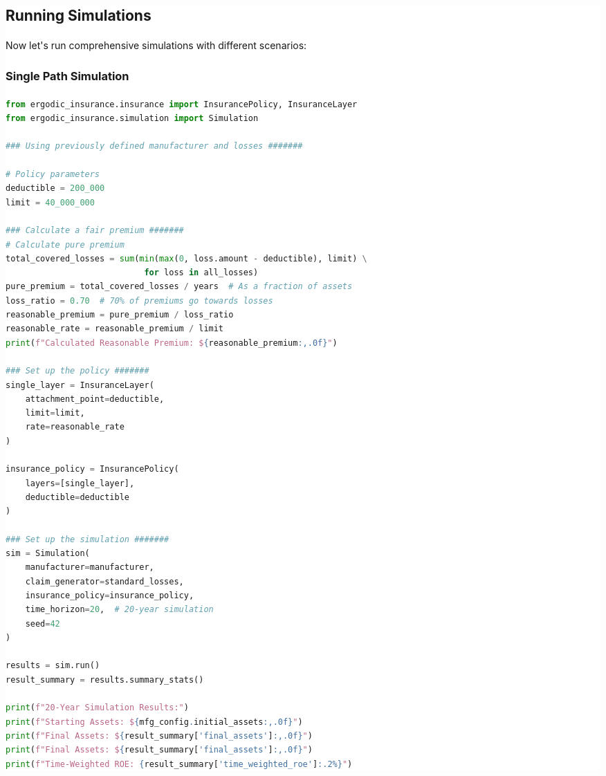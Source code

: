 ## Running Simulations

Now let's run comprehensive simulations with different scenarios:

### Single Path Simulation

```python
from ergodic_insurance.insurance import InsurancePolicy, InsuranceLayer
from ergodic_insurance.simulation import Simulation

### Using previously defined manufacturer and losses #######

# Policy parameters
deductible = 200_000
limit = 40_000_000

### Calculate a fair premium #######
# Calculate pure premium
total_covered_losses = sum(min(max(0, loss.amount - deductible), limit) \
                            for loss in all_losses)
pure_premium = total_covered_losses / years  # As a fraction of assets
loss_ratio = 0.70  # 70% of premiums go towards losses
reasonable_premium = pure_premium / loss_ratio
reasonable_rate = reasonable_premium / limit
print(f"Calculated Reasonable Premium: ${reasonable_premium:,.0f}")

### Set up the policy #######
single_layer = InsuranceLayer(
    attachment_point=deductible,
    limit=limit,
    rate=reasonable_rate
)

insurance_policy = InsurancePolicy(
    layers=[single_layer],
    deductible=deductible
)

### Set up the simulation #######
sim = Simulation(
    manufacturer=manufacturer,
    claim_generator=standard_losses,
    insurance_policy=insurance_policy,
    time_horizon=20,  # 20-year simulation
    seed=42
)

results = sim.run()
result_summary = results.summary_stats()

print(f"20-Year Simulation Results:")
print(f"Starting Assets: ${mfg_config.initial_assets:,.0f}")
print(f"Final Assets: ${result_summary['final_assets']:,.0f}")
print(f"Final Assets: ${result_summary['final_assets']:,.0f}")
print(f"Time-Weighted ROE: {result_summary['time_weighted_roe']:.2%}")
```
